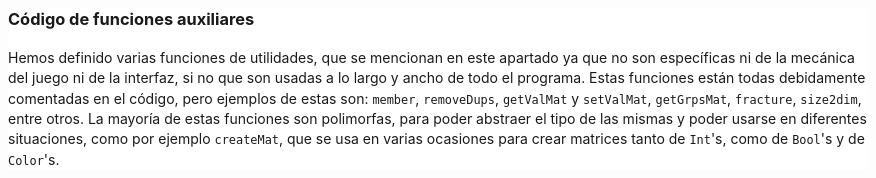 ### Código de funciones auxiliares

Hemos definido varias funciones de utilidades, que se mencionan en este apartado ya que no son específicas ni de la mecánica del juego ni de la interfaz, si no que son usadas a lo largo y ancho de todo el programa. Estas funciones están todas debidamente comentadas en el código, pero ejemplos de estas son: `member`, `removeDups`, `getValMat` y `setValMat`, `getGrpsMat`, `fracture`, `size2dim`, entre otros. La mayoría de estas funciones son polimorfas, para poder abstraer el tipo de las mismas y poder usarse en diferentes situaciones, como por ejemplo `createMat`, que se usa en varias ocasiones para crear matrices tanto de `Int`'s, como de `Bool`'s y de `Color`'s.

